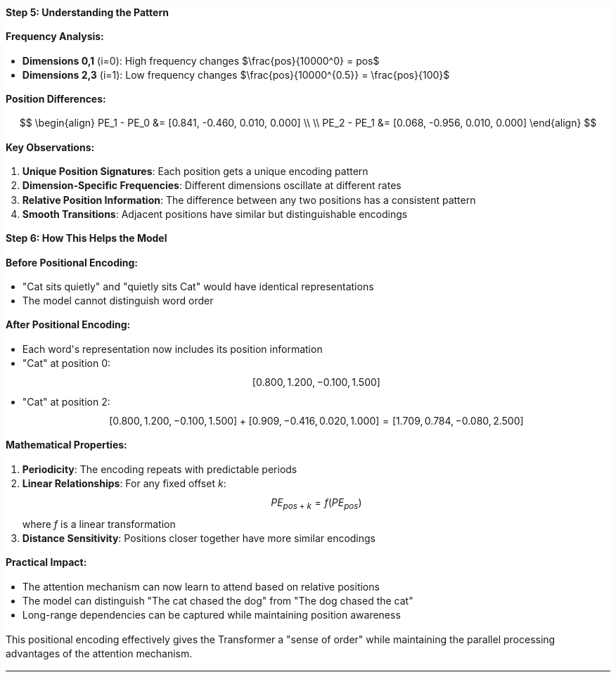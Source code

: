 **Step 5: Understanding the Pattern**

**Frequency Analysis:**

- **Dimensions 0,1** (i=0): High frequency changes $\frac{pos}{10000^0} = pos$
- **Dimensions 2,3** (i=1): Low frequency changes $\frac{pos}{10000^{0.5}} = \frac{pos}{100}$

**Position Differences:**

$$
\begin{align}
PE_1 - PE_0 &= [0.841, -0.460, 0.010, 0.000] \\ \\
PE_2 - PE_1 &= [0.068, -0.956, 0.010, 0.000]
\end{align}
$$

**Key Observations:**

1. **Unique Position Signatures**: Each position gets a unique encoding pattern
2. **Dimension-Specific Frequencies**: Different dimensions oscillate at different rates
3. **Relative Position Information**: The difference between any two positions has a consistent pattern
4. **Smooth Transitions**: Adjacent positions have similar but distinguishable encodings

**Step 6: How This Helps the Model**

**Before Positional Encoding:**

- "Cat sits quietly" and "quietly sits Cat" would have identical representations
- The model cannot distinguish word order

**After Positional Encoding:**

- Each word's representation now includes its position information
- "Cat" at position 0:
    $$
    [0.800, 1.200, -0.100, 1.500]
    $$
- "Cat" at position 2:
    $$
    [0.800, 1.200, -0.100, 1.500] + [0.909, -0.416, 0.020, 1.000] = [1.709, 0.784, -0.080, 2.500]
    $$

**Mathematical Properties:**

1. **Periodicity**: The encoding repeats with predictable periods
2. **Linear Relationships**: For any fixed offset $k$: $$PE_{pos+k} = f(PE_{pos})$$ where $f$ is a linear transformation
3. **Distance Sensitivity**: Positions closer together have more similar encodings

**Practical Impact:**

- The attention mechanism can now learn to attend based on relative positions
- The model can distinguish "The cat chased the dog" from "The dog chased the cat"
- Long-range dependencies can be captured while maintaining position awareness

This positional encoding effectively gives the Transformer a "sense of order" while maintaining the parallel processing
advantages of the attention mechanism.

---